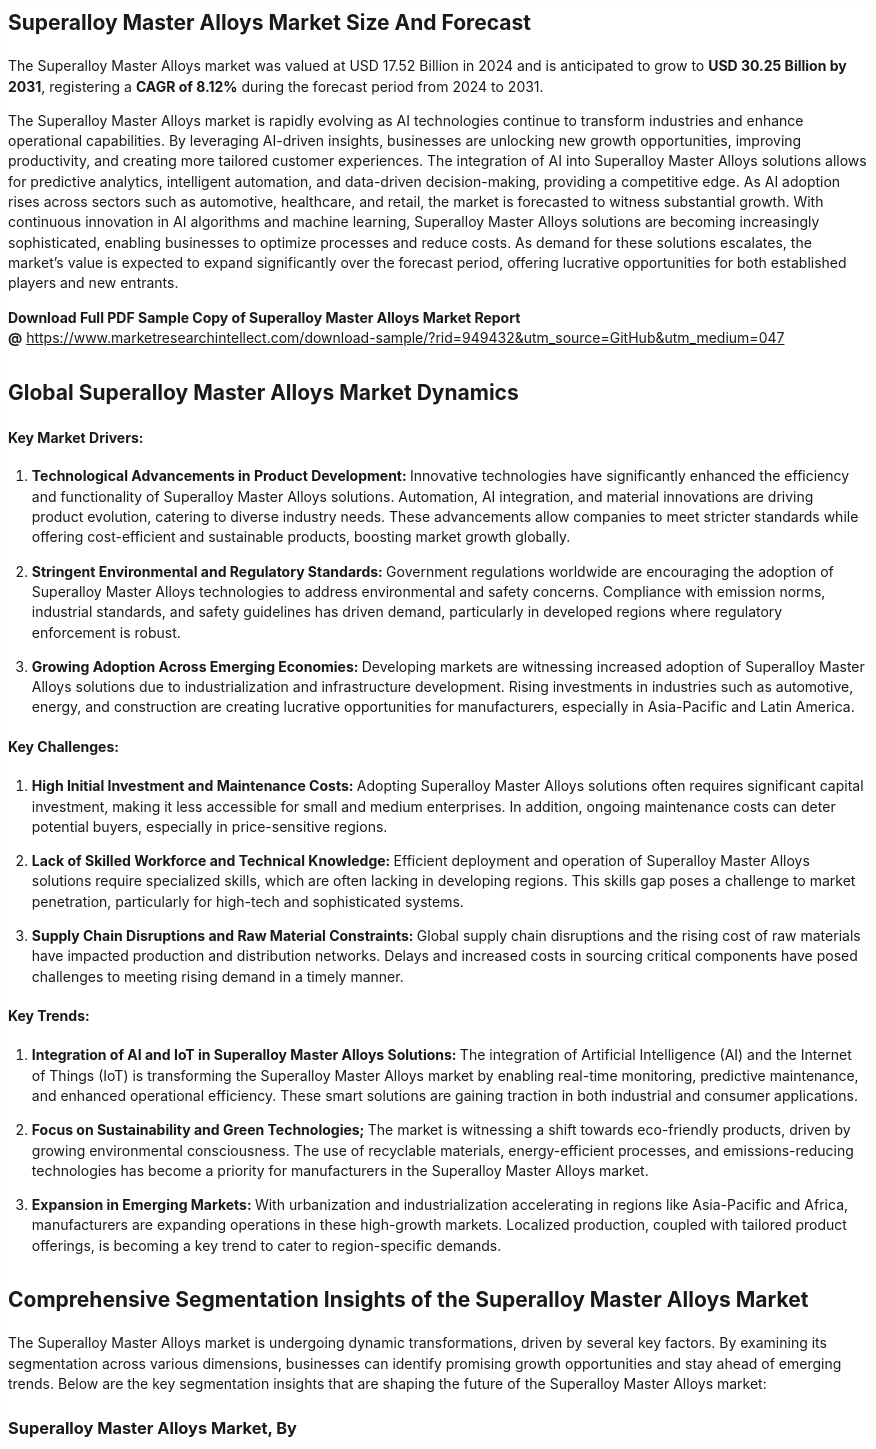 <h2>Superalloy Master Alloys Market Size And Forecast</h2><p>The Superalloy Master Alloys market was valued at USD 17.52 Billion in 2024 and is anticipated to grow to <strong>USD 30.25 Billion by 2031</strong>, registering a <strong>CAGR of 8.12%</strong> during the forecast period from 2024 to 2031.</p><p>The Superalloy Master Alloys market is rapidly evolving as AI technologies continue to transform industries and enhance operational capabilities. By leveraging AI-driven insights, businesses are unlocking new growth opportunities, improving productivity, and creating more tailored customer experiences. The integration of AI into Superalloy Master Alloys solutions allows for predictive analytics, intelligent automation, and data-driven decision-making, providing a competitive edge. As AI adoption rises across sectors such as automotive, healthcare, and retail, the market is forecasted to witness substantial growth. With continuous innovation in AI algorithms and machine learning, Superalloy Master Alloys solutions are becoming increasingly sophisticated, enabling businesses to optimize processes and reduce costs. As demand for these solutions escalates, the market’s value is expected to expand significantly over the forecast period, offering lucrative opportunities for both established players and new entrants.</p><p><strong>Download Full PDF Sample Copy of Superalloy Master Alloys Market Report @</strong>&nbsp;<a href="https://www.marketresearchintellect.com/download-sample/?rid=949432&amp;utm_source=GitHub&amp;utm_medium=047">https://www.marketresearchintellect.com/download-sample/?rid=949432&amp;utm_source=GitHub&amp;utm_medium=047</a></p><h2>Global Superalloy Master Alloys Market Dynamics</h2><h4><strong>Key Market Drivers:</strong></h4><ol><li><p><strong>Technological Advancements in Product Development:&nbsp;</strong>Innovative technologies have significantly enhanced the efficiency and functionality of Superalloy Master Alloys solutions. Automation, AI integration, and material innovations are driving product evolution, catering to diverse industry needs. These advancements allow companies to meet stricter standards while offering cost-efficient and sustainable products, boosting market growth globally.</p></li><li><p><strong>Stringent Environmental and Regulatory Standards:&nbsp;</strong>Government regulations worldwide are encouraging the adoption of Superalloy Master Alloys technologies to address environmental and safety concerns. Compliance with emission norms, industrial standards, and safety guidelines has driven demand, particularly in developed regions where regulatory enforcement is robust.</p></li><li><p><strong>Growing Adoption Across Emerging Economies:&nbsp;</strong>Developing markets are witnessing increased adoption of Superalloy Master Alloys solutions due to industrialization and infrastructure development. Rising investments in industries such as automotive, energy, and construction are creating lucrative opportunities for manufacturers, especially in Asia-Pacific and Latin America.</p></li></ol><h4><strong>Key Challenges:</strong></h4><ol><li><p><strong>High Initial Investment and Maintenance Costs:&nbsp;</strong>Adopting Superalloy Master Alloys solutions often requires significant capital investment, making it less accessible for small and medium enterprises. In addition, ongoing maintenance costs can deter potential buyers, especially in price-sensitive regions.</p></li><li><p><strong>Lack of Skilled Workforce and Technical Knowledge:&nbsp;</strong>Efficient deployment and operation of Superalloy Master Alloys solutions require specialized skills, which are often lacking in developing regions. This skills gap poses a challenge to market penetration, particularly for high-tech and sophisticated systems.</p></li><li><p><strong>Supply Chain Disruptions and Raw Material Constraints:&nbsp;</strong>Global supply chain disruptions and the rising cost of raw materials have impacted production and distribution networks. Delays and increased costs in sourcing critical components have posed challenges to meeting rising demand in a timely manner.</p></li></ol><h4><strong>Key Trends:</strong></h4><ol><li><p><strong>Integration of AI and IoT in Superalloy Master Alloys Solutions:&nbsp;</strong>The integration of Artificial Intelligence (AI) and the Internet of Things (IoT) is transforming the Superalloy Master Alloys market by enabling real-time monitoring, predictive maintenance, and enhanced operational efficiency. These smart solutions are gaining traction in both industrial and consumer applications.</p></li><li><p><strong>Focus on Sustainability and Green Technologies;&nbsp;</strong>The market is witnessing a shift towards eco-friendly products, driven by growing environmental consciousness. The use of recyclable materials, energy-efficient processes, and emissions-reducing technologies has become a priority for manufacturers in the Superalloy Master Alloys market.</p></li><li><p><strong>Expansion in Emerging Markets:&nbsp;</strong>With urbanization and industrialization accelerating in regions like Asia-Pacific and Africa, manufacturers are expanding operations in these high-growth markets. Localized production, coupled with tailored product offerings, is becoming a key trend to cater to region-specific demands.</p></li></ol><div class="article-main__content" data-test-id="publishing-text-block"><h2>Comprehensive Segmentation Insights of the Superalloy Master Alloys Market</h2><p>The Superalloy Master Alloys market is undergoing dynamic transformations, driven by several key factors. By examining its segmentation across various dimensions, businesses can identify promising growth opportunities and stay ahead of emerging trends. Below are the key segmentation insights that are shaping the future of the Superalloy Master Alloys market:</p><h3><strong>Superalloy Master Alloys Market, By